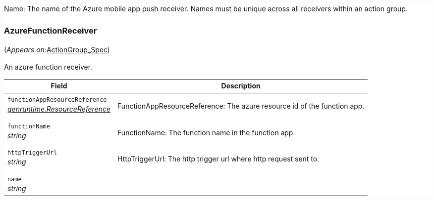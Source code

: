 <p>Name: The name of the Azure mobile app push receiver. Names must be unique across all receivers within an action group.</p>
</td>
</tr>
</tbody>
</table>
<h3 id="insights.azure.com/v1api20230101.AzureFunctionReceiver">AzureFunctionReceiver
</h3>
<p>
(<em>Appears on:</em><a href="#insights.azure.com/v1api20230101.ActionGroup_Spec">ActionGroup_Spec</a>)
</p>
<div>
<p>An azure function receiver.</p>
</div>
<table>
<thead>
<tr>
<th>Field</th>
<th>Description</th>
</tr>
</thead>
<tbody>
<tr>
<td>
<code>functionAppResourceReference</code><br/>
<em>
<a href="https://pkg.go.dev/github.com/Azure/azure-service-operator/v2/pkg/genruntime#ResourceReference">
genruntime.ResourceReference
</a>
</em>
</td>
<td>
<p>FunctionAppResourceReference: The azure resource id of the function app.</p>
</td>
</tr>
<tr>
<td>
<code>functionName</code><br/>
<em>
string
</em>
</td>
<td>
<p>FunctionName: The function name in the function app.</p>
</td>
</tr>
<tr>
<td>
<code>httpTriggerUrl</code><br/>
<em>
string
</em>
</td>
<td>
<p>HttpTriggerUrl: The http trigger url where http request sent to.</p>
</td>
</tr>
<tr>
<td>
<code>name</code><br/>
<em>
string